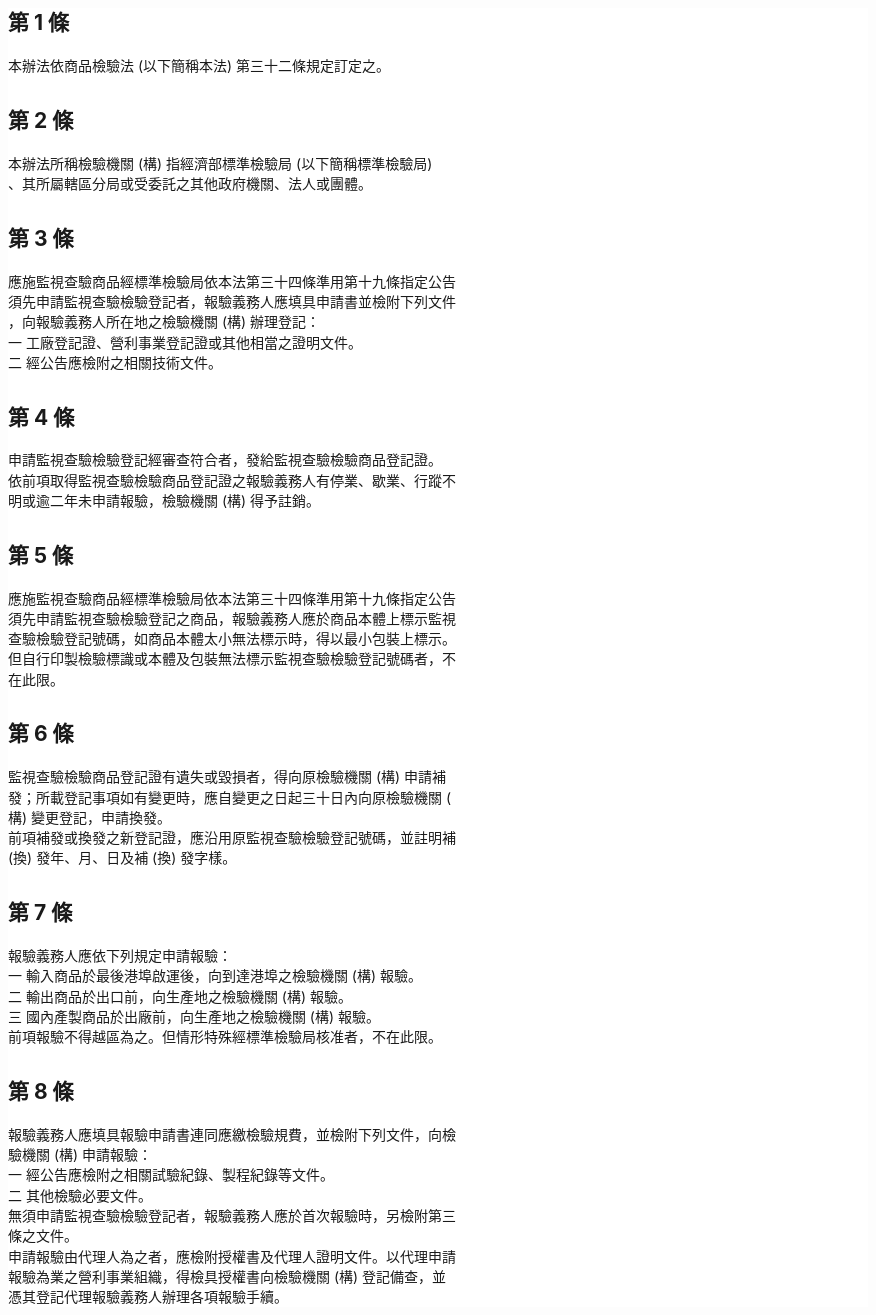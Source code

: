 第 1 條
-------
本辦法依商品檢驗法 (以下簡稱本法) 第三十二條規定訂定之。

第 2 條
-------
本辦法所稱檢驗機關 (構) 指經濟部標準檢驗局 (以下簡稱標準檢驗局)  
、其所屬轄區分局或受委託之其他政府機關、法人或團體。

第 3 條
-------
應施監視查驗商品經標準檢驗局依本法第三十四條準用第十九條指定公告  
須先申請監視查驗檢驗登記者，報驗義務人應填具申請書並檢附下列文件  
，向報驗義務人所在地之檢驗機關 (構) 辦理登記：  
一  工廠登記證、營利事業登記證或其他相當之證明文件。  
二  經公告應檢附之相關技術文件。

第 4 條
-------
申請監視查驗檢驗登記經審查符合者，發給監視查驗檢驗商品登記證。  
依前項取得監視查驗檢驗商品登記證之報驗義務人有停業、歇業、行蹤不  
明或逾二年未申請報驗，檢驗機關 (構) 得予註銷。

第 5 條
-------
應施監視查驗商品經標準檢驗局依本法第三十四條準用第十九條指定公告  
須先申請監視查驗檢驗登記之商品，報驗義務人應於商品本體上標示監視  
查驗檢驗登記號碼，如商品本體太小無法標示時，得以最小包裝上標示。  
但自行印製檢驗標識或本體及包裝無法標示監視查驗檢驗登記號碼者，不  
在此限。

第 6 條
-------
監視查驗檢驗商品登記證有遺失或毀損者，得向原檢驗機關 (構) 申請補  
發；所載登記事項如有變更時，應自變更之日起三十日內向原檢驗機關 (  
構) 變更登記，申請換發。  
前項補發或換發之新登記證，應沿用原監視查驗檢驗登記號碼，並註明補  
 (換) 發年、月、日及補 (換) 發字樣。

第 7 條
-------
報驗義務人應依下列規定申請報驗：  
一  輸入商品於最後港埠啟運後，向到達港埠之檢驗機關 (構) 報驗。  
二  輸出商品於出口前，向生產地之檢驗機關 (構) 報驗。  
三  國內產製商品於出廠前，向生產地之檢驗機關 (構) 報驗。  
前項報驗不得越區為之。但情形特殊經標準檢驗局核准者，不在此限。

第 8 條
-------
報驗義務人應填具報驗申請書連同應繳檢驗規費，並檢附下列文件，向檢  
驗機關 (構) 申請報驗：  
一  經公告應檢附之相關試驗紀錄、製程紀錄等文件。  
二  其他檢驗必要文件。  
無須申請監視查驗檢驗登記者，報驗義務人應於首次報驗時，另檢附第三  
條之文件。  
申請報驗由代理人為之者，應檢附授權書及代理人證明文件。以代理申請  
報驗為業之營利事業組織，得檢具授權書向檢驗機關 (構) 登記備查，並  
憑其登記代理報驗義務人辦理各項報驗手續。
